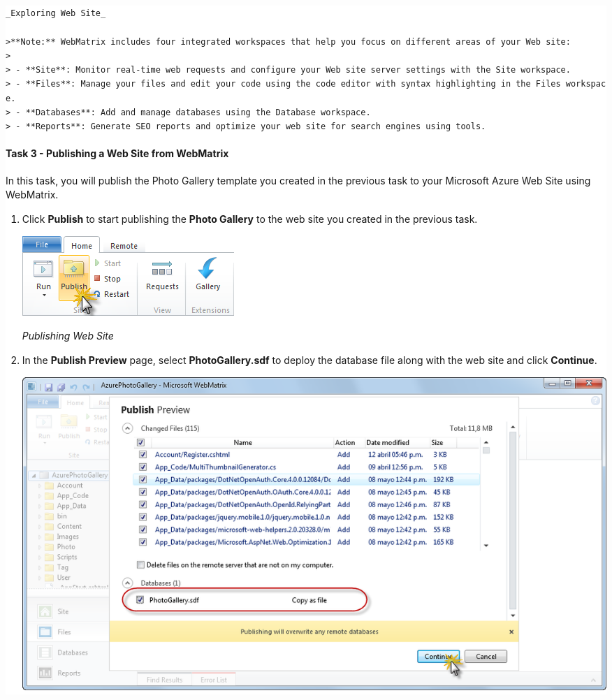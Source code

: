 	_Exploring Web Site_

	>**Note:** WebMatrix includes four integrated workspaces that help you focus on different areas of your Web site:
	> 
	> - **Site**: Monitor real-time web requests and configure your Web site server settings with the Site workspace.
	> - **Files**: Manage your files and edit your code using the code editor with syntax highlighting in the Files workspace. 
	> - **Databases**: Add and manage databases using the Database workspace.
	> - **Reports**: Generate SEO reports and optimize your web site for search engines using tools.


<a name="Ex1Task3"></a>
#### Task 3 - Publishing a Web Site from WebMatrix ####

In this task, you will publish the Photo Gallery template you created in the previous task to your Microsoft Azure Web Site using WebMatrix.

1. Click **Publish** to start publishing the **Photo Gallery** to the web site you created in the previous task.

	![Publish Web Site](images/publish-web-site.png?raw=true "Publish Web Site")

	_Publishing Web Site_

1. In the **Publish Preview** page, select **PhotoGallery.sdf** to deploy the database file along with the web site and click **Continue**.

	![Web Site Publish Preview](images/web-site-publish-preview.png?raw=true "Web Site Publish Preview")
